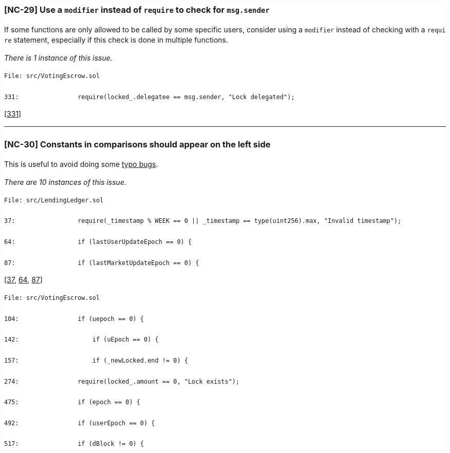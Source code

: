 ### [NC-29] Use a `modifier` instead of `require` to check for `msg.sender`

If some functions are only allowed to be called by some specific users, consider using a `modifier` instead of checking with a `require` statement, especially if this check is done in multiple functions.

*There is 1 instance of this issue.*


```solidity
File: src/VotingEscrow.sol

331: 		        require(locked_.delegatee == msg.sender, "Lock delegated");
```
[[331](https://github.com/code-423n4/2023-08-verwa/blob/9a2e7be003bc1a77b3b87db31f3d5a1bcb48ed32/src/VotingEscrow.sol#L331)]


---

### [NC-30] Constants in comparisons should appear on the left side

This is useful to avoid doing some [typo bugs](https://www.moserware.com/2008/01/constants-on-left-are-better-but-this.html).

*There are 10 instances of this issue.*


```solidity
File: src/LendingLedger.sol

37: 		        require(_timestamp % WEEK == 0 || _timestamp == type(uint256).max, "Invalid timestamp");

64: 		        if (lastUserUpdateEpoch == 0) {

87: 		        if (lastMarketUpdateEpoch == 0) {
```
[[37](https://github.com/code-423n4/2023-08-verwa/blob/9a2e7be003bc1a77b3b87db31f3d5a1bcb48ed32/src/LendingLedger.sol#L37), [64](https://github.com/code-423n4/2023-08-verwa/blob/9a2e7be003bc1a77b3b87db31f3d5a1bcb48ed32/src/LendingLedger.sol#L64), [87](https://github.com/code-423n4/2023-08-verwa/blob/9a2e7be003bc1a77b3b87db31f3d5a1bcb48ed32/src/LendingLedger.sol#L87)]



```solidity
File: src/VotingEscrow.sol

104: 		        if (uepoch == 0) {

142: 		            if (uEpoch == 0) {

157: 		            if (_newLocked.end != 0) {

274: 		        require(locked_.amount == 0, "Lock exists");

475: 		        if (epoch == 0) {

492: 		        if (userEpoch == 0) {

517: 		        if (dBlock != 0) {
```
